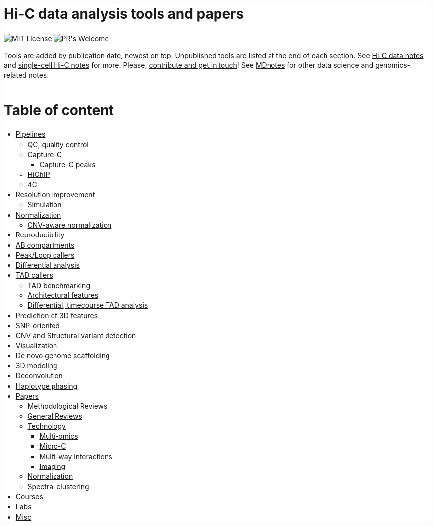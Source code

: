 # Hi-C data analysis tools and papers 

![MIT License](https://img.shields.io/badge/license-MIT-brightgreen.svg) 
[![PR's Welcome](https://img.shields.io/badge/PRs-welcome-brightgreen.svg?style=flat)](http://makeapullrequest.com) 

Tools are added by publication date, newest on top. Unpublished tools are listed at the end of each section. See [Hi-C data notes](https://github.com/mdozmorov/HiC_data) and [single-cell Hi-C notes](https://github.com/mdozmorov/scHiC_notes) for more. Please, [contribute and get in touch](CONTRIBUTING.md)! See [MDnotes](https://github.com/mdozmorov/MDnotes) for other data science and genomics-related notes.

# Table of content





- [Pipelines](#pipelines)
  - [QC, quality control](#qc-quality-control)
  - [Capture-C](#capture-c)
    - [Capture-C peaks](#capture-c-peaks)
  - [HiChIP](#hichip)
  - [4C](#4c)
- [Resolution improvement](#resolution-improvement)
  - [Simulation](#simulation)
- [Normalization](#normalization)
  - [CNV-aware normalization](#cnv-aware-normalization)
- [Reproducibility](#reproducibility)
- [AB compartments](#ab-compartments)
- [Peak/Loop callers](#peak-loop-callers)
- [Differential analysis](#differential-analysis)
- [TAD callers](#tad-callers)
  - [TAD benchmarking](#tad-benchmarking)
  - [Architectural features](#architectural-features)
  - [Differential, timecourse TAD analysis](#differential-timecourse-tad-analysis)
- [Prediction of 3D features](#prediction-of-3d-features)
- [SNP-oriented](#snp-oriented)
- [CNV and Structural variant detection](#cnv-and-structural-variant-detection)
- [Visualization](#visualization)
- [De novo genome scaffolding](#de-novo-genome-scaffolding)
- [3D modeling](#3d-modeling)
- [Deconvolution](#deconvolution)
- [Haplotype phasing](#haplotype-phasing)
- [Papers](#papers)
  - [Methodological Reviews](#methodological-reviews)
  - [General Reviews](#general-reviews)
  - [Technology](#technology)
    - [Multi-omics](multi-omics)
    - [Micro-C](#micro-c)
    - [Multi-way interactions](#multi-way-interactions)
    - [Imaging](#imaging)
  - [Normalization](#normalization-1)
  - [Spectral clustering](#spectral-clustering)
- [Courses](#courses)
- [Labs](#labs)
- [Misc](#misc)
